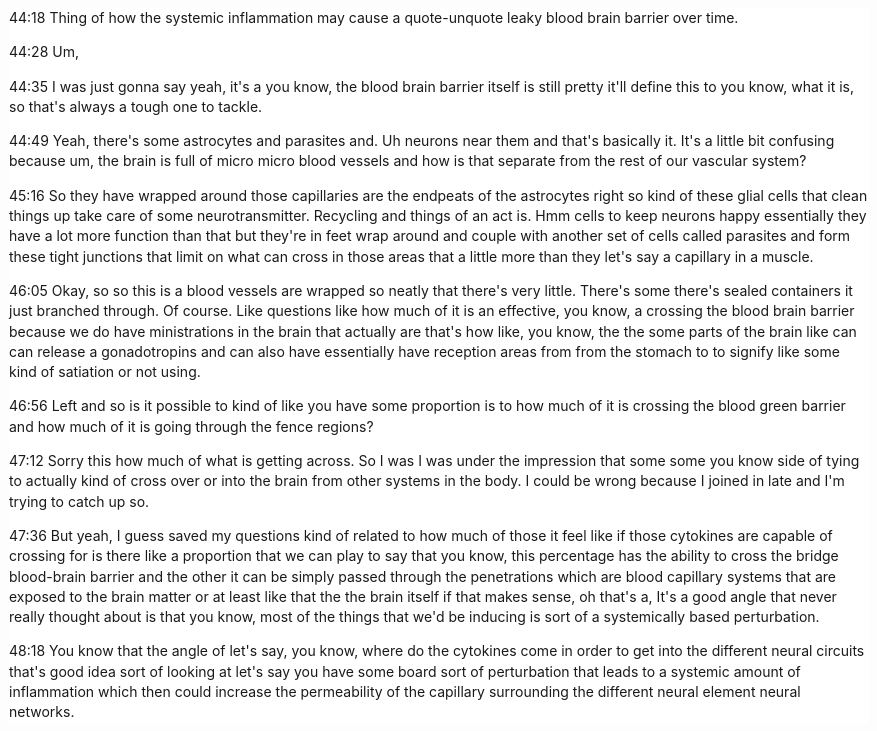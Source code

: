 44:18
Thing of how the systemic inflammation may cause a quote-unquote leaky blood brain barrier over time.

44:28
Um,

44:35
I was just gonna say yeah, it's a you know, the blood brain barrier itself is still pretty it'll define this to you know, what it is, so that's always a tough one to tackle.

44:49
Yeah, there's some astrocytes and parasites and. Uh neurons near them and that's basically it. It's a little bit confusing because um, the brain is full of micro micro blood vessels and how is that separate from the rest of our vascular system?

45:16
So they have wrapped around those capillaries are the endpeats of the astrocytes right so kind of these glial cells that clean things up take care of some neurotransmitter. Recycling and things of an act is. Hmm cells to keep neurons happy essentially they have a lot more function than that but they're in feet wrap around and couple with another set of cells called parasites and form these tight junctions that limit on what can cross in those areas that a little more than they let's say a capillary in a muscle.

46:05
Okay, so so this is a blood vessels are wrapped so neatly that there's very little. There's some there's sealed containers it just branched through. Of course. Like questions like how much of it is an effective, you know, a crossing the blood brain barrier because we do have ministrations in the brain that actually are that's how like, you know, the the some parts of the brain like can can release a gonadotropins and can also have essentially have reception areas from from the stomach to to signify like some kind of satiation or not using.

46:56
Left and so is it possible to kind of like you have some proportion is to how much of it is crossing the blood green barrier and how much of it is going through the fence regions?

47:12
Sorry this how much of what is getting across. So I was I was under the impression that some some you know side of tying to actually kind of cross over or into the brain from other systems in the body. I could be wrong because I joined in late and I'm trying to catch up so.

47:36
But yeah, I guess saved my questions kind of related to how much of those it feel like if those cytokines are capable of crossing for is there like a proportion that we can play to say that you know, this percentage has the ability to cross the bridge blood-brain barrier and the other it can be simply passed through the penetrations which are blood capillary systems that are exposed to the brain matter or at least like that the the brain itself if that makes sense, oh that's a, It's a good angle that never really thought about is that you know, most of the things that we'd be inducing is sort of a systemically based perturbation.

48:18
You know that the angle of let's say, you know, where do the cytokines come in order to get into the different neural circuits that's good idea sort of looking at let's say you have some board sort of perturbation that leads to a systemic amount of inflammation which then could increase the permeability of the capillary surrounding the different neural element neural networks.
